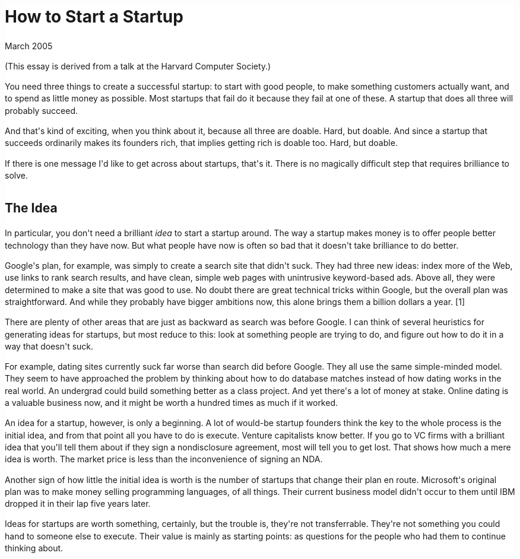 # How to Start a Startup

March 2005

(This essay is derived from a talk at the Harvard Computer Society.)

You need three things to create a successful startup: to start with good people, to make something customers actually want, and to spend as little money as possible. Most startups that fail do it because they fail at one of these. A startup that does all three will probably succeed.

And that's kind of exciting, when you think about it, because all three are doable. Hard, but doable. And since a startup that succeeds ordinarily makes its founders rich, that implies getting rich is doable too. Hard, but doable.

If there is one message I'd like to get across about startups, that's it. There is no magically difficult step that requires brilliance to solve.

## The Idea

In particular, you don't need a brilliant *idea* to start a startup around. The way a startup makes money is to offer people better technology than they have now. But what people have now is often so bad that it doesn't take brilliance to do better.

Google's plan, for example, was simply to create a search site that didn't suck. They had three new ideas: index more of the Web, use links to rank search results, and have clean, simple web pages with unintrusive keyword-based ads. Above all, they were determined to make a site that was good to use. No doubt there are great technical tricks within Google, but the overall plan was straightforward. And while they probably have bigger ambitions now, this alone brings them a billion dollars a year. [1]

There are plenty of other areas that are just as backward as search was before Google. I can think of several heuristics for generating ideas for startups, but most reduce to this: look at something people are trying to do, and figure out how to do it in a way that doesn't suck.

For example, dating sites currently suck far worse than search did before Google. They all use the same simple-minded model. They seem to have approached the problem by thinking about how to do database matches instead of how dating works in the real world. An undergrad could build something better as a class project. And yet there's a lot of money at stake. Online dating is a valuable business now, and it might be worth a hundred times as much if it worked.

An idea for a startup, however, is only a beginning. A lot of would-be startup founders think the key to the whole process is the initial idea, and from that point all you have to do is execute. Venture capitalists know better. If you go to VC firms with a brilliant idea that you'll tell them about if they sign a nondisclosure agreement, most will tell you to get lost. That shows how much a mere idea is worth. The market price is less than the inconvenience of signing an NDA.

Another sign of how little the initial idea is worth is the number of startups that change their plan en route. Microsoft's original plan was to make money selling programming languages, of all things. Their current business model didn't occur to them until IBM dropped it in their lap five years later.

Ideas for startups are worth something, certainly, but the trouble is, they're not transferrable. They're not something you could hand to someone else to execute. Their value is mainly as starting points: as questions for the people who had them to continue thinking about.
